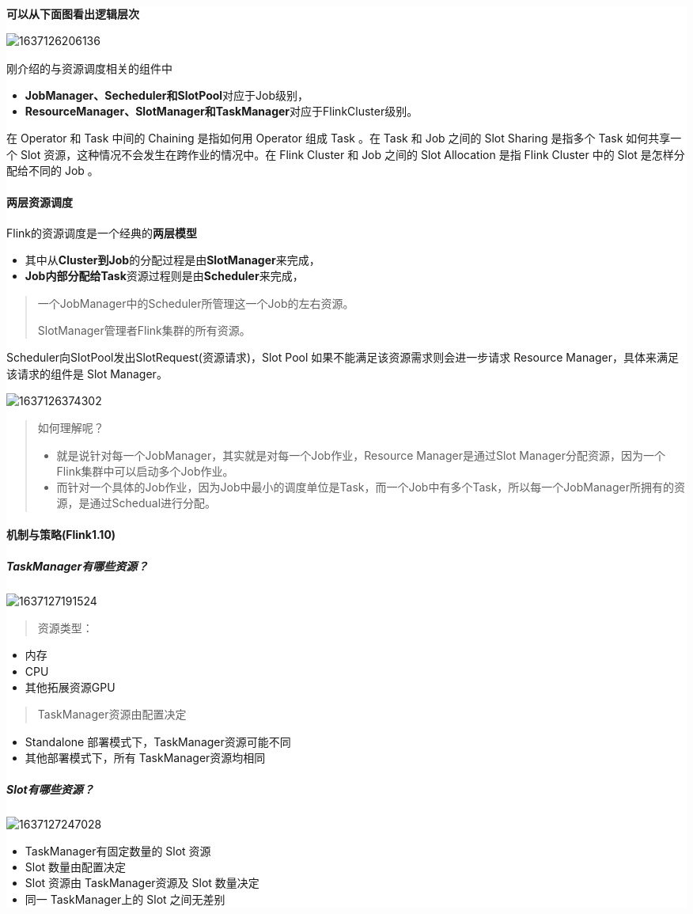 **可以从下面图看出逻辑层次**

![1637126206136](https://tprzfbucket.oss-cn-beijing.aliyuncs.com/hadoop/202111/17/131647-199138.png)



刚介绍的与资源调度相关的组件中

- **JobManager、Secheduler和SlotPool**对应于Job级别，
- **ResourceManager、SlotManager和TaskManager**对应于FlinkCluster级别。

在 Operator 和 Task 中间的 Chaining 是指如何用 Operator 组成 Task 。在 Task 和 Job 之间的 Slot Sharing 是指多个 Task 如何共享一个 Slot 资源，这种情况不会发生在跨作业的情况中。在 Flink Cluster 和 Job 之间的 Slot Allocation 是指 Flink Cluster 中的 Slot 是怎样分配给不同的 Job 。

#### 两层资源调度

Flink的资源调度是一个经典的**两层模型**

- 其中从**Cluster到Job**的分配过程是由**SlotManager**来完成，
- **Job内部分配给Task**资源过程则是由**Scheduler**来完成，

> 一个JobManager中的Scheduler所管理这一个Job的左右资源。
>
> SlotManager管理者Flink集群的所有资源。

Scheduler向SlotPool发出SlotRequest(资源请求)，Slot Pool 如果不能满足该资源需求则会进一步请求 Resource Manager，具体来满足该请求的组件是 Slot Manager。

![1637126374302](https://tprzfbucket.oss-cn-beijing.aliyuncs.com/hadoop/202111/17/131935-765696.png)

> 如何理解呢？
>
> - 就是说针对每一个JobManager，其实就是对每一个Job作业，Resource Manager是通过Slot Manager分配资源，因为一个Flink集群中可以启动多个Job作业。
> - 而针对一个具体的Job作业，因为Job中最小的调度单位是Task，而一个Job中有多个Task，所以每一个JobManager所拥有的资源，是通过Schedual进行分配。

#### 机制与策略(Flink1.10)

##### TaskManager有哪些资源？

![1637127191524](https://tprzfbucket.oss-cn-beijing.aliyuncs.com/hadoop/202111/17/133311-998142.png)

> 资源类型：

- 内存
- CPU
- 其他拓展资源GPU

> TaskManager资源由配置决定

- Standalone 部署模式下，TaskManager资源可能不同
- 其他部署模式下，所有 TaskManager资源均相同

##### Slot有哪些资源？

![1637127247028](https://tprzfbucket.oss-cn-beijing.aliyuncs.com/hadoop/202111/17/133408-243120.png)

- TaskManager有固定数量的 Slot 资源
- Slot 数量由配置决定
- Slot 资源由 TaskManager资源及 Slot 数量决定
- 同一 TaskManager上的 Slot 之间无差别
